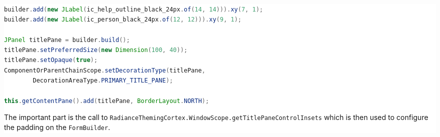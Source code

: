 ```java
builder.add(new JLabel(ic_help_outline_black_24px.of(14, 14))).xy(7, 1);
builder.add(new JLabel(ic_person_black_24px.of(12, 12))).xy(9, 1);

JPanel titlePane = builder.build();
titlePane.setPreferredSize(new Dimension(100, 40));
titlePane.setOpaque(true);
ComponentOrParentChainScope.setDecorationType(titlePane,
        DecorationAreaType.PRIMARY_TITLE_PANE);

this.getContentPane().add(titlePane, BorderLayout.NORTH);
```

The important part is the call to `RadianceThemingCortex.WindowScope.getTitlePaneControlInsets` which is then used to configure the padding on the `FormBuilder`.
